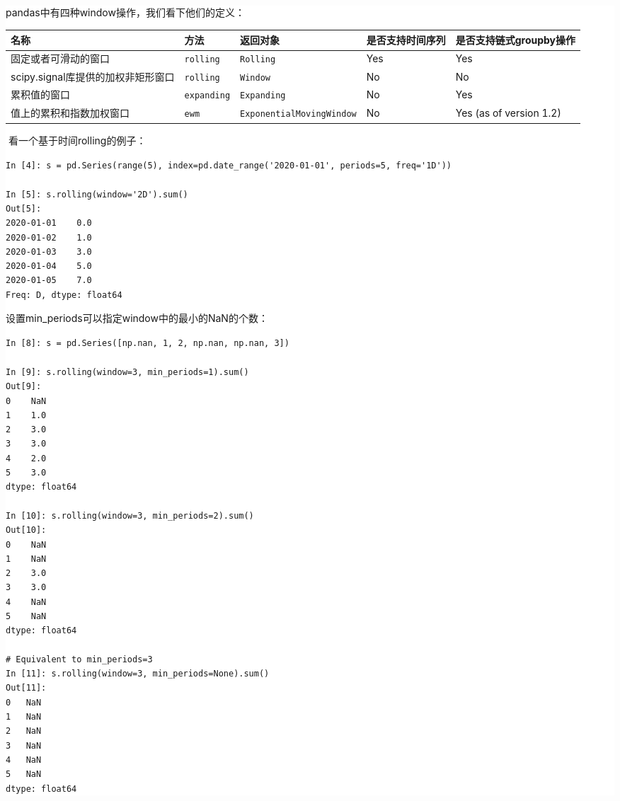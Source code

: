 pandas中有四种window操作，我们看下他们的定义：

| 名称                               | 方法        | 返回对象                  | 是否支持时间序列 | 是否支持链式**groupby**操作 |
| :--------------------------------- | :---------- | :------------------------ | :--------------- | :-------------------------- |
| 固定或者可滑动的窗口               | `rolling`   | `Rolling`                 | Yes              | Yes                         |
| scipy.signal库提供的加权非矩形窗口 | `rolling`   | `Window`                  | No               | No                          |
| 累积值的窗口                       | `expanding` | `Expanding`               | No               | Yes                         |
| 值上的累积和指数加权窗口           | `ewm`       | `ExponentialMovingWindow` | No               | Yes (as of version 1.2)     |

​	看一个基于时间rolling的例子：

```
In [4]: s = pd.Series(range(5), index=pd.date_range('2020-01-01', periods=5, freq='1D'))

In [5]: s.rolling(window='2D').sum()
Out[5]: 
2020-01-01    0.0
2020-01-02    1.0
2020-01-03    3.0
2020-01-04    5.0
2020-01-05    7.0
Freq: D, dtype: float64
```

设置min_periods可以指定window中的最小的NaN的个数：

```
In [8]: s = pd.Series([np.nan, 1, 2, np.nan, np.nan, 3])

In [9]: s.rolling(window=3, min_periods=1).sum()
Out[9]: 
0    NaN
1    1.0
2    3.0
3    3.0
4    2.0
5    3.0
dtype: float64

In [10]: s.rolling(window=3, min_periods=2).sum()
Out[10]: 
0    NaN
1    NaN
2    3.0
3    3.0
4    NaN
5    NaN
dtype: float64

# Equivalent to min_periods=3
In [11]: s.rolling(window=3, min_periods=None).sum()
Out[11]: 
0   NaN
1   NaN
2   NaN
3   NaN
4   NaN
5   NaN
dtype: float64
```
